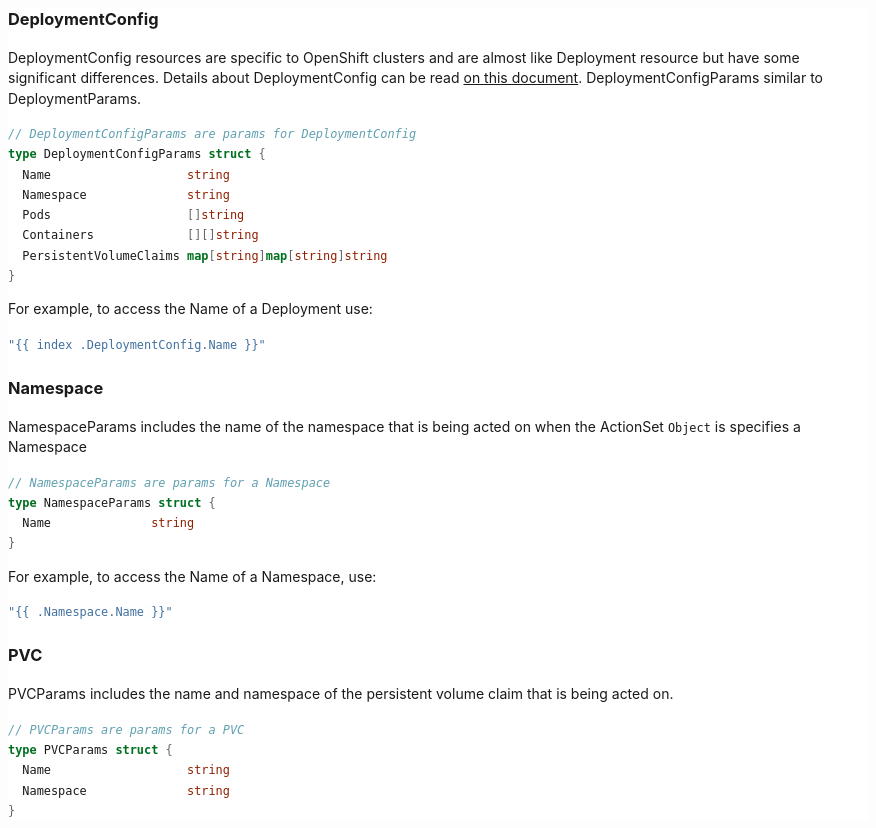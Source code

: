 ### DeploymentConfig

DeploymentConfig resources are specific to OpenShift clusters and are
almost like Deployment resource but have some significant differences.
Details about DeploymentConfig can be read [on this
document](https://docs.openshift.com/container-platform/4.1/applications/deployments/what-deployments-are.html).
DeploymentConfigParams similar to DeploymentParams.

``` go
// DeploymentConfigParams are params for DeploymentConfig
type DeploymentConfigParams struct {
  Name                   string
  Namespace              string
  Pods                   []string
  Containers             [][]string
  PersistentVolumeClaims map[string]map[string]string
}
```

For example, to access the Name of a Deployment use:

``` go
"{{ index .DeploymentConfig.Name }}"
```

### Namespace

NamespaceParams includes the name of the namespace that is being acted
on when the ActionSet `Object` is specifies a Namespace

``` go
// NamespaceParams are params for a Namespace
type NamespaceParams struct {
  Name              string
}
```

For example, to access the Name of a Namespace, use:

``` go
"{{ .Namespace.Name }}"
```

### PVC

PVCParams includes the name and namespace of the persistent volume claim
that is being acted on.

``` go
// PVCParams are params for a PVC
type PVCParams struct {
  Name                   string
  Namespace              string
}
```
